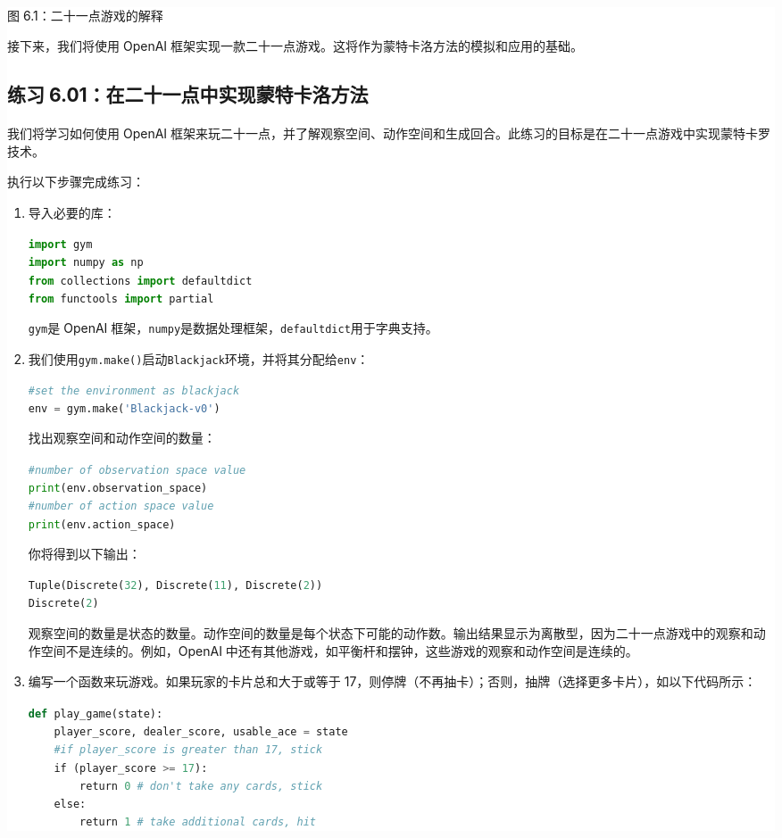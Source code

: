 图 6.1：二十一点游戏的解释

接下来，我们将使用 OpenAI 框架实现一款二十一点游戏。这将作为蒙特卡洛方法的模拟和应用的基础。

## 练习 6.01：在二十一点中实现蒙特卡洛方法

我们将学习如何使用 OpenAI 框架来玩二十一点，并了解观察空间、动作空间和生成回合。此练习的目标是在二十一点游戏中实现蒙特卡罗技术。

执行以下步骤完成练习：

1.  导入必要的库：

    ```py
    import gym
    import numpy as np
    from collections import defaultdict
    from functools import partial
    ```

    `gym`是 OpenAI 框架，`numpy`是数据处理框架，`defaultdict`用于字典支持。

1.  我们使用`gym.make()`启动`Blackjack`环境，并将其分配给`env`：

    ```py
    #set the environment as blackjack
    env = gym.make('Blackjack-v0')
    ```

    找出观察空间和动作空间的数量：

    ```py
    #number of observation space value
    print(env.observation_space)
    #number of action space value
    print(env.action_space)    
    ```

    你将得到以下输出：

    ```py
    Tuple(Discrete(32), Discrete(11), Discrete(2))
    Discrete(2)
    ```

    观察空间的数量是状态的数量。动作空间的数量是每个状态下可能的动作数。输出结果显示为离散型，因为二十一点游戏中的观察和动作空间不是连续的。例如，OpenAI 中还有其他游戏，如平衡杆和摆钟，这些游戏的观察和动作空间是连续的。

1.  编写一个函数来玩游戏。如果玩家的卡片总和大于或等于 17，则停牌（不再抽卡）；否则，抽牌（选择更多卡片），如以下代码所示：

    ```py
    def play_game(state):
        player_score, dealer_score, usable_ace = state 
        #if player_score is greater than 17, stick
        if (player_score >= 17):
            return 0 # don't take any cards, stick
        else:
            return 1 # take additional cards, hit
    ```
